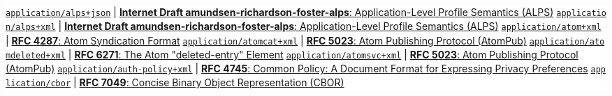 [`application/alps+json`](/concepts/media-type/application/alps+json "When representing ALPS documents in JSON format, the 'descriptor' and 'ext' properties are always expressed as arrays of anonymous objects - even when there is only one member in the array.") | [**Internet Draft amundsen-richardson-foster-alps**: Application-Level Profile Semantics (ALPS)](/specs/IETF/I-D/amundsen-richardson-foster-alps "This document describes ALPS, a data format for defining simple descriptions of application-level semantics, similar in complexity to HTML microformats. An ALPS document can be used as a profile to explain the application semantics of a document with an application-agnostic media type (such as HTML, HAL, Collection+JSON, Siren, etc.). This increases the reusability of profile documents across media types.")
[`application/alps+xml`](/concepts/media-type/application/alps+xml "In the XML version of an ALPS document, the following ALPS properties always appear as XML elements: 'alps', 'doc', 'descriptor', and 'ext'. All other ALPS properties appear as XML attributes.") | [**Internet Draft amundsen-richardson-foster-alps**: Application-Level Profile Semantics (ALPS)](/specs/IETF/I-D/amundsen-richardson-foster-alps "This document describes ALPS, a data format for defining simple descriptions of application-level semantics, similar in complexity to HTML microformats. An ALPS document can be used as a profile to explain the application semantics of a document with an application-agnostic media type (such as HTML, HAL, Collection+JSON, Siren, etc.). This increases the reusability of profile documents across media types.")
[`application/atom+xml`](/concepts/media-type/application/atom+xml "This specification describes two kinds of Atom Documents: Atom Feed Documents and Atom Entry Documents. Both kinds of Atom Documents are specified in terms of the XML Information Set, serialized as XML 1.0 and identified with the &#34;application/atom+xml&#34; media type. Atom Documents MUST be well-formed XML.") | [**RFC 4287**: Atom Syndication Format](/specs/IETF/RFC/4287 "Atom is an XML-based document format that describes lists of related information known as &#34;feeds&#34;. Feeds are composed of a number of items, known as &#34;entries&#34;, each with an extensible set of attached metadata. For example, each entry has a title.")
[`application/atomcat+xml`](/concepts/media-type/application/atomcat+xml "An Atom Publishing Protocol Category Document, when serialized as XML 1.0, can be identified with the following media type.") | [**RFC 5023**: Atom Publishing Protocol (AtomPub)](/specs/IETF/RFC/5023 "The Atom Publishing Protocol (AtomPub) is an application-level protocol for publishing and editing Web resources. The protocol is based on HTTP transfer of Atom-formatted representations. The Atom format is documented in the Atom Syndication Format.")
[`application/atomdeleted+xml`](/concepts/media-type/application/atomdeleted+xml "A &#34;Deleted Entry Document&#34; represents exactly one at:deleted-entry element outside the context of an Atom feed. Its root is the at:deleted-entry element.") | [**RFC 6271**: The Atom "deleted-entry" Element](/specs/IETF/RFC/6271 "This specification adds mechanisms to the Atom Syndication Format that publishers of Atom Feed and Entry documents can use to explicitly identify Atom entries that have been removed.")
[`application/atomsvc+xml`](/concepts/media-type/application/atomsvc+xml "An Atom Publishing Protocol Service Document, when serialized as XML 1.0, can be identified with the following media type.") | [**RFC 5023**: Atom Publishing Protocol (AtomPub)](/specs/IETF/RFC/5023 "The Atom Publishing Protocol (AtomPub) is an application-level protocol for publishing and editing Web resources. The protocol is based on HTTP transfer of Atom-formatted representations. The Atom format is documented in the Atom Syndication Format.")
[`application/auth-policy+xml`](/concepts/media-type/application/auth-policy+xml "This document defines a framework for authorization policies controlling access to application-specific data. This framework combines common location- and presence-specific authorization aspects. An XML schema specifies the language in which common policy rules are represented. The common policy framework can be extended to other application domains.") | [**RFC 4745**: Common Policy: A Document Format for Expressing Privacy Preferences](/specs/IETF/RFC/4745 "This document defines a framework for authorization policies controlling access to application-specific data. This framework combines common location- and presence-specific authorization aspects. An XML schema specifies the language in which common policy rules are represented. The common policy framework can be extended to other application domains.")
[`application/cbor`](/concepts/media-type/application/cbor "CBOR follows some specific design goals that are not well met by current binary formats. The underlying data model is an extended version of the JSON data model.") | [**RFC 7049**: Concise Binary Object Representation (CBOR)](/specs/IETF/RFC/7049 "The Concise Binary Object Representation (CBOR) is a data format whose design goals include the possibility of extremely small code size, fairly small message size, and extensibility without the need for version negotiation. These design goals make it different from earlier binary serializations such as ASN.1 and MessagePack.")